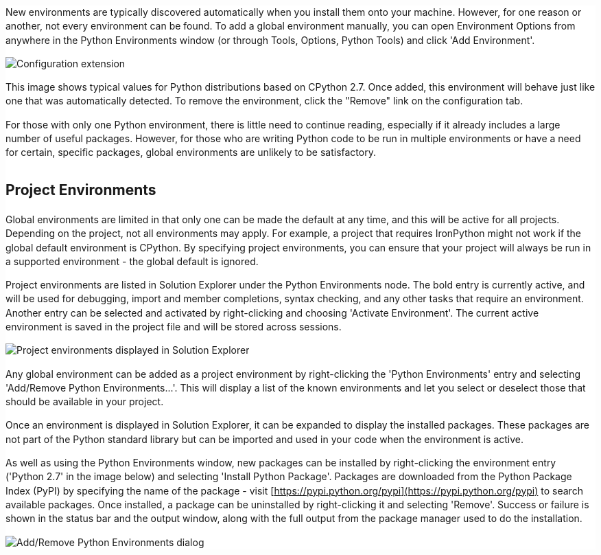 New environments are typically discovered automatically when you install them onto your machine.
However, for one reason or another, not every environment can be found.
To add a global environment manually, you can open Environment Options from anywhere in the Python Environments window (or through Tools, Options, Python Tools) and click 'Add Environment'.

![Configuration extension](Images/EnvironmentsWindowConfiguration.png)

This image shows typical values for Python distributions based on CPython 2.7.
Once added, this environment will behave just like one that was automatically detected.
To remove the environment, click the "Remove" link on the configuration tab.

For those with only one Python environment, there is little need to continue reading, especially if it already includes a large number of useful packages.
However, for those who are writing Python code to be run in multiple environments or have a need for certain, specific packages, global environments are unlikely to be satisfactory.

Project Environments
--------------------

Global environments are limited in that only one can be made the default at any time, and this will be active for all projects.
Depending on the project, not all environments may apply.
For example, a project that requires IronPython might not work if the global default environment is CPython.
By specifying project environments, you can ensure that your project will always be run in a supported environment - the global default is ignored.

Project environments are listed in Solution Explorer under the Python Environments node.
The bold entry is currently active, and will be used for debugging, import and member completions, syntax checking, and any other tasks that require an environment.
Another entry can be selected and activated by right-clicking and choosing 'Activate Environment'.
The current active environment is saved in the project file and will be stored across sessions.

![Project environments displayed in Solution Explorer](Images/ProjectEnvironments.png)

Any global environment can be added as a project environment by right-clicking the 'Python Environments' entry and selecting 'Add/Remove Python Environments...'.
This will display a list of the known environments and let you select or deselect those that should be available in your project.

Once an environment is displayed in Solution Explorer, it can be expanded to display the installed packages.
These packages are not part of the Python standard library but can be imported and used in your code when the environment is active.

As well as using the Python Environments window, new packages can be installed by right-clicking the environment entry ('Python 2.7' in the image below) and selecting 'Install Python Package'.
Packages are downloaded from the Python Package Index (PyPI) by specifying the name of the package - visit [https://pypi.python.org/pypi](https://pypi.python.org/pypi) to search available packages.
Once installed, a package can be uninstalled by right-clicking it and selecting 'Remove'.
Success or failure is shown in the status bar and the output window, along with the full output from the package manager used to do the installation.

![Add/Remove Python Environments dialog](Images/AddRemoveEnvironments.png)

